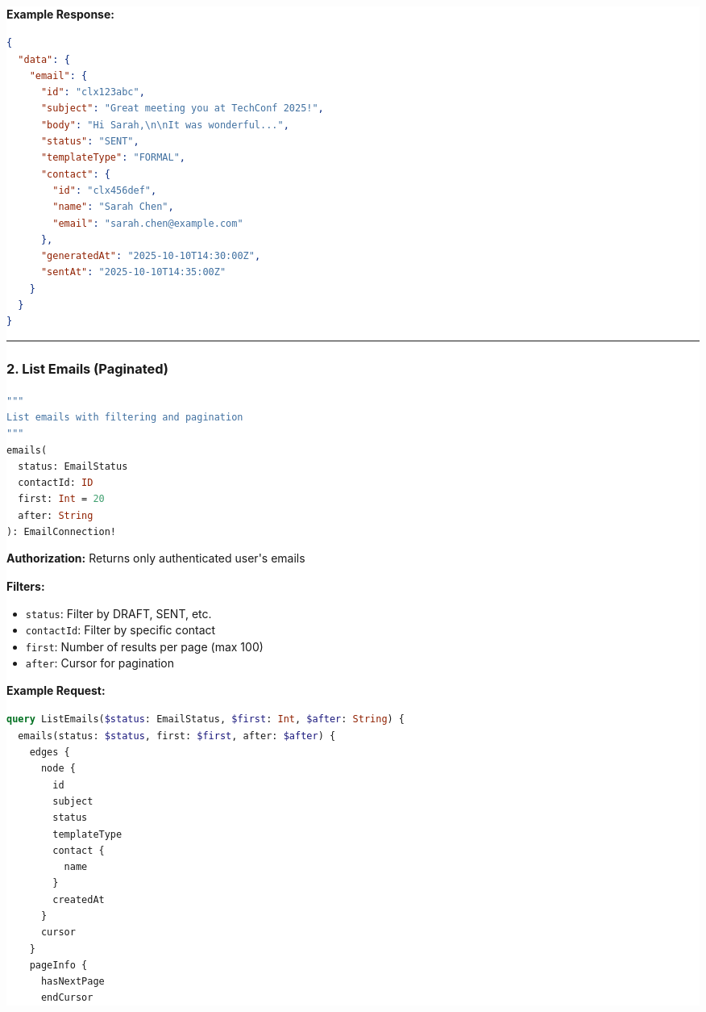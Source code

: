 **Example Response:**
```json
{
  "data": {
    "email": {
      "id": "clx123abc",
      "subject": "Great meeting you at TechConf 2025!",
      "body": "Hi Sarah,\n\nIt was wonderful...",
      "status": "SENT",
      "templateType": "FORMAL",
      "contact": {
        "id": "clx456def",
        "name": "Sarah Chen",
        "email": "sarah.chen@example.com"
      },
      "generatedAt": "2025-10-10T14:30:00Z",
      "sentAt": "2025-10-10T14:35:00Z"
    }
  }
}
```

---

### 2. List Emails (Paginated)

```graphql
"""
List emails with filtering and pagination
"""
emails(
  status: EmailStatus
  contactId: ID
  first: Int = 20
  after: String
): EmailConnection!
```

**Authorization:** Returns only authenticated user's emails

**Filters:**
- `status`: Filter by DRAFT, SENT, etc.
- `contactId`: Filter by specific contact
- `first`: Number of results per page (max 100)
- `after`: Cursor for pagination

**Example Request:**
```graphql
query ListEmails($status: EmailStatus, $first: Int, $after: String) {
  emails(status: $status, first: $first, after: $after) {
    edges {
      node {
        id
        subject
        status
        templateType
        contact {
          name
        }
        createdAt
      }
      cursor
    }
    pageInfo {
      hasNextPage
      endCursor
```